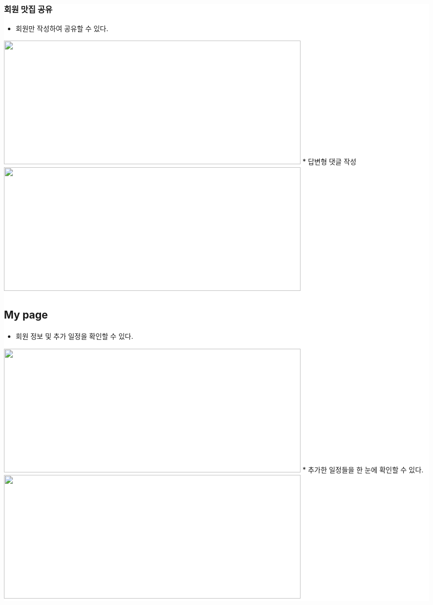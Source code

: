 ### 회원 맛집 공유<br/>
* 회원만 작성하여 공유할 수 있다.
<img src="https://user-images.githubusercontent.com/55429998/112021406-9bb91f80-8b74-11eb-8c8d-86d115b8a8fd.png" width="600" height="250">
* 답변형 댓글 작성
<img src="https://user-images.githubusercontent.com/55429998/112022249-7547b400-8b75-11eb-8f15-b8f9a7bf2a63.png" width="600" height="250">
<br/>

## My page<br/>
* 회원 정보 및 추가 일정을 확인할 수 있다.
<img src="https://user-images.githubusercontent.com/55429998/112021285-77f5d980-8b74-11eb-9e9b-960c1e05b5fc.png" width="600" height="250">
* 추가한 일정들을 한 눈에 확인할 수 있다.
<img src="https://user-images.githubusercontent.com/55429998/112021202-601e5580-8b74-11eb-8ac0-c40285896edf.png" width="600" height="250">
<br/>

